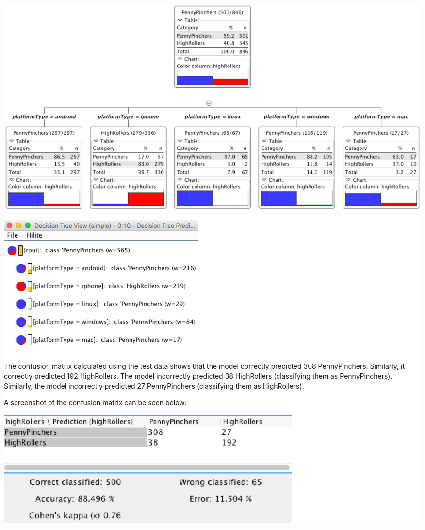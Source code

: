 ![](https://github.com/eagronin/capstone-analyze/blob/master/decision-tree.png?raw=true)

![](https://github.com/eagronin/capstone-analyze/blob/master/decision-tree-simple.png?raw=true)

The confusion matrix calculated using the test data shows that the model correctly predicted 308 PennyPinchers.  Similarly, it correctly predicted 192 HighRollers.  The model incorrectly predicted 38 HighRollers (classifying them as PennyPinchers).  Similarly, the model incorrectly predicted 27 PennyPinchers (classifying them as HighRollers).

A screenshot of the confusion matrix can be seen below:

![](https://github.com/eagronin/capstone-analyze/blob/master/confusion-matrix.png?raw=true)
